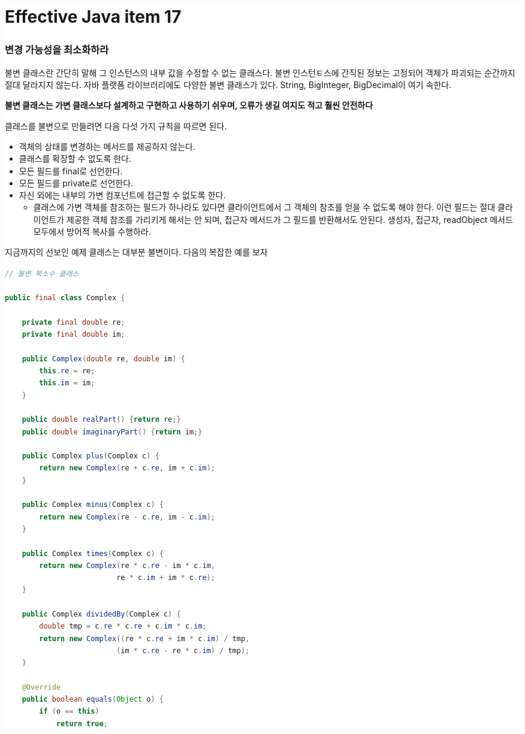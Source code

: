 # Effective Java item 17



### 변경 가능성을 최소화하라



불변 클래스란 간단히 말해 그 인스턴스의 내부 값을 수정할 수 없는 클래스다. 불변 인스턴ㅌ스에 간직된 정보는 고정되어 객체가 파괴되는 순간까지 절대 달라지지 않는다. 자바 플랫폼 라이브러리에도 다양한 불변 클래스가 있다. String, BigInteger, BigDecimal이 여기 속한다.

**불변 클래스는 가변 클래스보다 설계하고 구현하고 사용하기 쉬우며, 오류가 생길 여지도 적고 훨씬 안전하다**



클래스를 불변으로 만들려면 다음 다섯 가지 규칙을 따르면 된다.

- 객체의 상태를 변경하는 메서드를 제공하지 않는다.
- 클래스를 확장할 수 없도록 한다.
- 모든 필드를 final로 선언한다.
- 모든 필드를 private로 선언한다.
- 자신 외에는 내부의 가변 컴포넌트에 접근할 수 없도록 한다.
  - 클래스에 가변 객체를 참조하는 필드가 하나라도 있다면 클라이언트에서 그 객체의 참조를 얻을 수 없도록 해야 한다. 이런 필드는 절대 클라이언트가 제공한 객체 참조를 가리키게 해서는 안 되며, 접근자 메서드가 그 필드를 반환해서도 안된다. 생성자, 접근자, readObject 메서드 모두에서 방어적 복사를 수행하라.



지금까지의 선보인 예제 클래스는 대부분 불변이다. 다음의 복잡한 예를 보자

```java
// 불변 복소수 클래스

public final class Complex {
    
    private final double re;
    private final double im;
    
    public Complex(double re, double im) {
        this.re = re;
        this.im = im;
    }
    
    public double realPart() {return re;}
    public double imaginaryPart() {return im;}
    
    public Complex plus(Complex c) {
        return new Complex(re + c.re, im + c.im);
    }
    
    public Complex minus(Complex c) {
        return new Complex(re - c.re, im - c.im);
    }
    
    public Complex times(Complex c) {
        return new Complex(re * c.re - im * c.im,
                          re * c.im + im * c.re);
    }
    
    public Complex dividedBy(Complex c) {
        double tmp = c.re * c.re + c.im * c.im;
        return new Complex((re * c.re + im * c.im) / tmp,
                          (im * c.re - re * c.im) / tmp);
    }
    
    @Override
    public boolean equals(Object o) {
        if (o == this)
            return true;
```